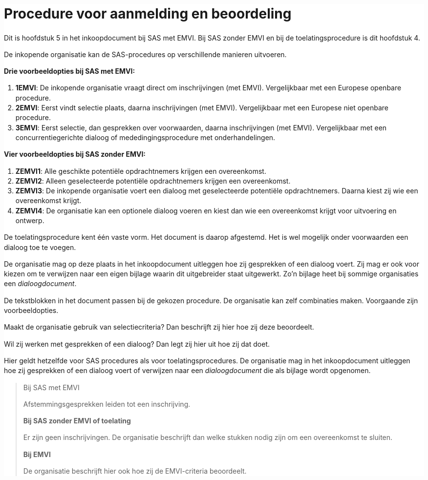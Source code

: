 # 

# Procedure voor aanmelding en beoordeling

Dit is hoofdstuk 5 in het inkoopdocument bij SAS met EMVI. Bij SAS zonder EMVI en bij de toelatingsprocedure is dit hoofdstuk 4.

De inkopende organisatie kan de SAS-procedures op verschillende manieren uitvoeren.

**Drie voorbeeldopties bij SAS met EMVI:**

1. **1EMVI**: De inkopende organisatie vraagt direct om inschrijvingen (met EMVI). Vergelijkbaar met een Europese openbare procedure.
2. **2EMVI**: Eerst vindt selectie plaats, daarna inschrijvingen (met EMVI). Vergelijkbaar met een Europese niet openbare procedure.
3. **3EMVI**: Eerst selectie, dan gesprekken over voorwaarden, daarna inschrijvingen (met EMVI). Vergelijkbaar met een concurrentiegerichte dialoog of mededingingsprocedure met onderhandelingen.

**Vier voorbeeldopties bij SAS zonder EMVI:**

1. **ZEMVI1**: Alle geschikte potentiële opdrachtnemers krijgen een overeenkomst.
2. **ZEMVI2**: Alleen geselecteerde potentiële opdrachtnemers krijgen een overeenkomst.
3. **ZEMVI3**: De inkopende organisatie voert een dialoog met geselecteerde potentiële opdrachtnemers. Daarna kiest zij wie een overeenkomst krijgt.
4. **ZEMVI4**: De organisatie kan een optionele dialoog voeren en kiest dan wie een overeenkomst krijgt voor uitvoering en ontwerp.

De toelatingsprocedure kent één vaste vorm. Het document is daarop afgestemd. Het is wel mogelijk onder voorwaarden een dialoog toe te voegen.

De organisatie mag op deze plaats in het inkoopdocument uitleggen hoe zij gesprekken of een dialoog voert. Zij mag er ook voor kiezen om te verwijzen naar een eigen bijlage waarin dit uitgebreider staat uitgewerkt. Zo’n bijlage heet bij sommige organisaties een *dialoogdocument*.

De tekstblokken in het document passen bij de gekozen procedure. De organisatie kan zelf combinaties maken. Voorgaande zijn voorbeeldopties.

Maakt de organisatie gebruik van selectiecriteria? Dan beschrijft zij hier hoe zij deze beoordeelt.

Wil zij werken met gesprekken of een dialoog? Dan legt zij hier uit hoe zij dat doet.

Hier geldt hetzelfde voor SAS procedures als voor toelatingsprocedures. De organisatie mag in het inkoopdocument uitleggen hoe zij gesprekken of een dialoog voert of verwijzen naar een *dialoogdocument* die als bijlage wordt opgenomen.

> Bij SAS met EMVI
> 
> 
> Afstemmingsgesprekken leiden tot een inschrijving.
> 
> **Bij SAS zonder EMVI of toelating**
> 
> Er zijn geen inschrijvingen. De organisatie beschrijft dan welke stukken nodig zijn om een overeenkomst te sluiten.
> 
> **Bij EMVI**
> 
> De organisatie beschrijft hier ook hoe zij de EMVI-criteria beoordeelt.
> 
